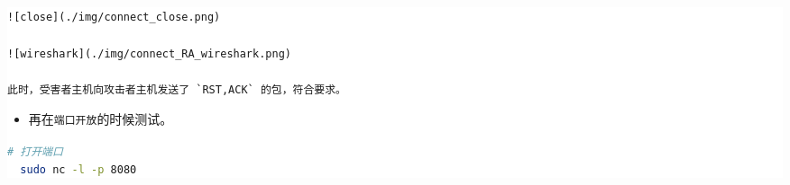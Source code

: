     ![close](./img/connect_close.png)

    ![wireshark](./img/connect_RA_wireshark.png)

    此时，受害者主机向攻击者主机发送了 `RST,ACK` 的包，符合要求。

  - 再在`端口开放`的时候测试。

  ```bash
  # 打开端口
  	sudo nc -l -p 8080
  ```
